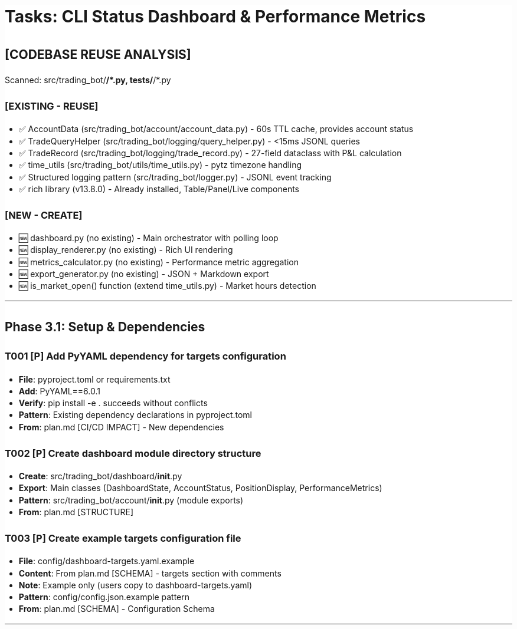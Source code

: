 # Tasks: CLI Status Dashboard & Performance Metrics

## [CODEBASE REUSE ANALYSIS]

Scanned: src/trading_bot/**/*.py, tests/**/*.py

### [EXISTING - REUSE]
- ✅ AccountData (src/trading_bot/account/account_data.py) - 60s TTL cache, provides account status
- ✅ TradeQueryHelper (src/trading_bot/logging/query_helper.py) - <15ms JSONL queries
- ✅ TradeRecord (src/trading_bot/logging/trade_record.py) - 27-field dataclass with P&L calculation
- ✅ time_utils (src/trading_bot/utils/time_utils.py) - pytz timezone handling
- ✅ Structured logging pattern (src/trading_bot/logger.py) - JSONL event tracking
- ✅ rich library (v13.8.0) - Already installed, Table/Panel/Live components

### [NEW - CREATE]
- 🆕 dashboard.py (no existing) - Main orchestrator with polling loop
- 🆕 display_renderer.py (no existing) - Rich UI rendering
- 🆕 metrics_calculator.py (no existing) - Performance metric aggregation
- 🆕 export_generator.py (no existing) - JSON + Markdown export
- 🆕 is_market_open() function (extend time_utils.py) - Market hours detection

---

## Phase 3.1: Setup & Dependencies

### T001 [P] Add PyYAML dependency for targets configuration
- **File**: pyproject.toml or requirements.txt
- **Add**: PyYAML==6.0.1
- **Verify**: pip install -e . succeeds without conflicts
- **Pattern**: Existing dependency declarations in pyproject.toml
- **From**: plan.md [CI/CD IMPACT] - New dependencies

### T002 [P] Create dashboard module directory structure
- **Create**: src/trading_bot/dashboard/__init__.py
- **Export**: Main classes (DashboardState, AccountStatus, PositionDisplay, PerformanceMetrics)
- **Pattern**: src/trading_bot/account/__init__.py (module exports)
- **From**: plan.md [STRUCTURE]

### T003 [P] Create example targets configuration file
- **File**: config/dashboard-targets.yaml.example
- **Content**: From plan.md [SCHEMA] - targets section with comments
- **Note**: Example only (users copy to dashboard-targets.yaml)
- **Pattern**: config/config.json.example pattern
- **From**: plan.md [SCHEMA] - Configuration Schema

---
